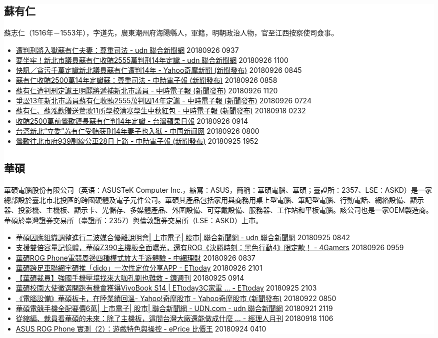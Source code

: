 ## 蘇有仁

蘇志仁（1516年－1553年），字道先，廣東潮州府海陽縣人，軍籍，明朝政治人物，官至江西按察使司僉事。
- [遭判刑將入獄蘇有仁夫妻：尊重司法 - udn 聯合新聞網](https://udn.com/news/story/7321/3388626 "遭判刑將入獄蘇有仁夫妻：尊重司法 - udn 聯合新聞網") 20180926 0937
- [要坐牢！新北市議員蘇有仁收賄2555萬判刑14年定讞 - udn 聯合新聞網](https://udn.com/news/story/7321/3388356 "要坐牢！新北市議員蘇有仁收賄2555萬判刑14年定讞 - udn 聯合新聞網") 20180926 1100
- [快訊／貪污千萬定讞新北議員蘇有仁遭判14年 - Yahoo奇摩新聞 (新聞發布)](https://tw.news.yahoo.com/%E5%BF%AB%E8%A8%8A-%E8%B2%AA%E6%B1%A1%E5%8D%83%E8%90%AC%E5%AE%9A%E8%AE%9E-%E6%96%B0%E5%8C%97%E8%AD%B0%E5%93%A1%E8%98%87%E6%9C%89%E4%BB%81%E9%81%AD%E5%88%A414%E5%B9%B4-083601187.html "快訊／貪污千萬定讞新北議員蘇有仁遭判14年 - Yahoo奇摩新聞 (新聞發布)") 20180926 0845
- [蘇有仁收賄2500萬14年定讞蘇：尊重司法 - 中時電子報 (新聞發布)](https://www.chinatimes.com/realtimenews/20180926003157-260402 "蘇有仁收賄2500萬14年定讞蘇：尊重司法 - 中時電子報 (新聞發布)") 20180926 0858
- [蘇有仁遭判刑定讞王明麗將遞補新北市議員 - 中時電子報 (新聞發布)](https://www.chinatimes.com/realtimenews/20180926003736-260402 "蘇有仁遭判刑定讞王明麗將遞補新北市議員 - 中時電子報 (新聞發布)") 20180926 1120
- [爭訟13年新北市議員蘇有仁收賄2555萬判囚14年定讞 - 中時電子報 (新聞發布)](http://www.chinatimes.com/realtimenews/20180926002668-260402 "爭訟13年新北市議員蘇有仁收賄2555萬判囚14年定讞 - 中時電子報 (新聞發布)") 20180926 0724
- [蘇有仁、蘇泓欽贈送鶯歌11所學校清寒學生中秋紅包 - 中時電子報 (新聞發布)](https://www.chinatimes.com/realtimenews/20180918001488-260405 "蘇有仁、蘇泓欽贈送鶯歌11所學校清寒學生中秋紅包 - 中時電子報 (新聞發布)") 20180918 0232
- [收賄2500萬前鶯歌鎮長蘇有仁判14年定讞 - 台灣蘋果日報](https://tw.appledaily.com/new/realtime/20180926/1436799 "收賄2500萬前鶯歌鎮長蘇有仁判14年定讞 - 台灣蘋果日報") 20180926 0914
- [台湾新北“立委”苏有仁受贿获刑14年妻子也入狱 - 中国新闻网](http://www.chinanews.com/tw/2018/09-26/8636660.shtml "台湾新北“立委”苏有仁受贿获刑14年妻子也入狱 - 中国新闻网") 20180926 0800
- [鶯歌往北市府939副線公車28日上路 - 中時電子報 (新聞發布)](http://www.chinatimes.com/newspapers/20180926000724-260107 "鶯歌往北市府939副線公車28日上路 - 中時電子報 (新聞發布)") 20180925 1952

## 華碩

華碩電腦股份有限公司（英语：ASUSTeK Computer Inc.，縮寫：ASUS，簡稱：華碩電腦、華碩；臺證所：2357、LSE：ASKD）是一家總部設於臺北市北投區的跨國硬體及電子元件公司。華碩其產品包括家用與商務用桌上型電腦、筆記型電腦、行動電話、網絡設備、顯示器、投影機、主機板、顯示卡、光儲存、多媒體產品、外圍設備、可穿戴設備、服務器、工作站和平板電腦。該公司也是一家OEM製造商。
華碩於臺灣證券交易所（臺證所：2357）與倫敦證券交易所（LSE：ASKD）上市。
- [華碩因應組織調整進行二波媒合優離說明會| 上市電子| 股市| 聯合新聞網 - udn 聯合新聞網](https://udn.com/news/story/7253/3386501 "華碩因應組織調整進行二波媒合優離說明會| 上市電子| 股市| 聯合新聞網 - udn 聯合新聞網") 20180925 0842
- [支援雙倍容量記憶體，華碩Z390主機板全面曝光，還有ROG《決勝時刻：黑色行動4》限定款！ - 4Gamers](https://www.4gamers.com.tw/news/detail/36494/asus-z390-motherboards-leaked "支援雙倍容量記憶體，華碩Z390主機板全面曝光，還有ROG《決勝時刻：黑色行動4》限定款！ - 4Gamers") 20180926 0959
- [華碩ROG Phone電競周邊四種模式放大手遊體驗 - 中網理財](https://www.chinatimes.com/realtimenews/20180926003058-260412 "華碩ROG Phone電競周邊四種模式放大手遊體驗 - 中網理財") 20180926 0837
- [華碩跨足車聯網宇碩推「dido」一次性定位分享APP - ETtoday](https://www.ettoday.net/news/20180927/1267547.htm "華碩跨足車聯網宇碩推「dido」一次性定位分享APP - ETtoday") 20180926 2101
- [【華碩裁員】強國手機壓境找來大咖孔劉也難救 - 鏡週刊](https://www.mirrormedia.mg/story/20180921fin006 "【華碩裁員】強國手機壓境找來大咖孔劉也難救 - 鏡週刊") 20180925 0914
- [華碩校園大使徵選開跑有機會獲得VivoBook S14 | ETtoday3C家電 ... - ETtoday](https://www.ettoday.net/news/20180926/1266632.htm "華碩校園大使徵選開跑有機會獲得VivoBook S14 | ETtoday3C家電 ... - ETtoday") 20180925 2103
- [《電腦設備》華碩板卡，在陸業績回溫- Yahoo!奇摩股市 - Yahoo奇摩股市 (新聞發布)](https://tw.stock.yahoo.com/news/%E9%9B%BB%E8%85%A6%E8%A8%AD%E5%82%99-%E8%8F%AF%E7%A2%A9%E6%9D%BF%E5%8D%A1-%E5%9C%A8%E9%99%B8%E6%A5%AD%E7%B8%BE%E5%9B%9E%E6%BA%AB-085043003.html "《電腦設備》華碩板卡，在陸業績回溫- Yahoo!奇摩股市 - Yahoo奇摩股市 (新聞發布)") 20180922 0850
- [華碩電競手機全配要價6萬| 上市電子| 股市| 聯合新聞網 - UDN.com - udn 聯合新聞網](https://udn.com/news/story/7253/3381121 "華碩電競手機全配要價6萬| 上市電子| 股市| 聯合新聞網 - UDN.com - udn 聯合新聞網") 20180921 2119
- [從縮編、裁員看華碩的未來：除了主機板，這間台灣大廠還能做成什麼 ... - 經理人月刊](https://www.managertoday.com.tw/articles/view/56663 "從縮編、裁員看華碩的未來：除了主機板，這間台灣大廠還能做成什麼 ... - 經理人月刊") 20180918 1106
- [ASUS ROG Phone 實測（2）：遊戲特色與操控 - ePrice 比價王](https://www.eprice.com.tw/mobile/talk/4543/5131981/1/rv/asus-rog-phone-zs600kl-8gb_512gb-review/ "ASUS ROG Phone 實測（2）：遊戲特色與操控 - ePrice 比價王") 20180924 0410
